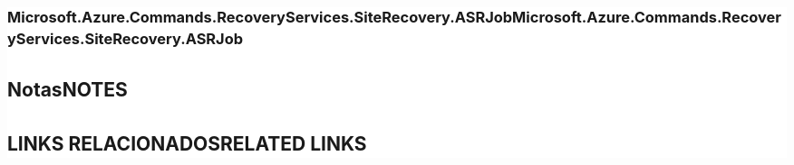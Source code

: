 ### <span data-ttu-id="f7de1-160">Microsoft.Azure.Commands.RecoveryServices.SiteRecovery.ASRJob</span><span class="sxs-lookup"><span data-stu-id="f7de1-160">Microsoft.Azure.Commands.RecoveryServices.SiteRecovery.ASRJob</span></span>

## <span data-ttu-id="f7de1-161">Notas</span><span class="sxs-lookup"><span data-stu-id="f7de1-161">NOTES</span></span>

## <span data-ttu-id="f7de1-162">LINKS RELACIONADOS</span><span class="sxs-lookup"><span data-stu-id="f7de1-162">RELATED LINKS</span></span>
